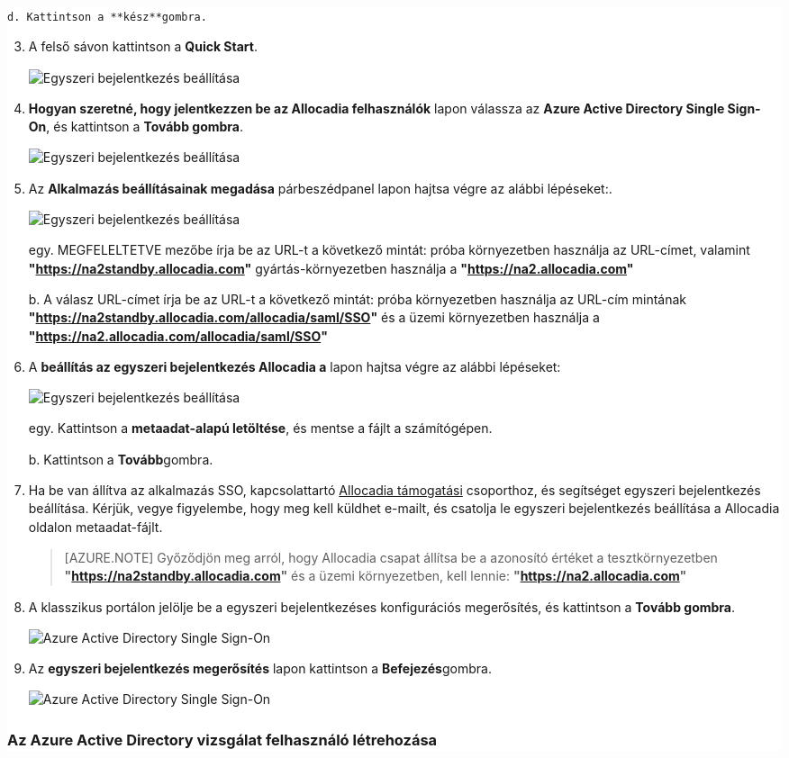     d. Kattintson a **kész**gombra.  
    

3. A felső sávon kattintson a **Quick Start**.

    ![Egyszeri bejelentkezés beállítása](./media/active-directory-saas-allocadia-tutorial/tutorial_general_83.png)  


4. **Hogyan szeretné, hogy jelentkezzen be az Allocadia felhasználók** lapon válassza az **Azure Active Directory Single Sign-On**, és kattintson a **Tovább gombra**.
    
    ![Egyszeri bejelentkezés beállítása](./media/active-directory-saas-allocadia-tutorial/tutorial_allocadia_03.png) 

5. Az **Alkalmazás beállításainak megadása** párbeszédpanel lapon hajtsa végre az alábbi lépéseket:.

    ![Egyszeri bejelentkezés beállítása](./media/active-directory-saas-allocadia-tutorial/tutorial_allocadia_04.png) 

    egy. MEGFELELTETVE mezőbe írja be az URL-t a következő mintát: próba környezetben használja az URL-címet, valamint **"https://na2standby.allocadia.com"** gyártás-környezetben használja a **"https://na2.allocadia.com"**

    b. A válasz URL-címet írja be az URL-t a következő mintát: próba környezetben használja az URL-cím mintának **"https://na2standby.allocadia.com/allocadia/saml/SSO"** és a üzemi környezetben használja a **"https://na2.allocadia.com/allocadia/saml/SSO"**


6. A **beállítás az egyszeri bejelentkezés Allocadia a** lapon hajtsa végre az alábbi lépéseket:

    ![Egyszeri bejelentkezés beállítása](./media/active-directory-saas-allocadia-tutorial/tutorial_allocadia_05.png) 

    egy. Kattintson a **metaadat-alapú letöltése**, és mentse a fájlt a számítógépen.

    b. Kattintson a **Tovább**gombra.


7.  Ha be van állítva az alkalmazás SSO, kapcsolattartó [Allocadia támogatási](mailTo:support@allocadia.com) csoporthoz, és segítséget egyszeri bejelentkezés beállítása. Kérjük, vegye figyelembe, hogy meg kell küldhet e-mailt, és csatolja le egyszeri bejelentkezés beállítása a Allocadia oldalon metaadat-fájlt.
 
    > [AZURE.NOTE] Győződjön meg arról, hogy Allocadia csapat állítsa be a azonosító értéket a tesztkörnyezetben **"https://na2standby.allocadia.com"** és a üzemi környezetben, kell lennie: **"https://na2.allocadia.com"**


8. A klasszikus portálon jelölje be a egyszeri bejelentkezéses konfigurációs megerősítés, és kattintson a **Tovább gombra**.
    
    ![Azure Active Directory Single Sign-On][10]

9. Az **egyszeri bejelentkezés megerősítés** lapon kattintson a **Befejezés**gombra.  
    
    ![Azure Active Directory Single Sign-On][11]



### <a name="creating-an-azure-ad-test-user"></a>Az Azure Active Directory vizsgálat felhasználó létrehozása


[1]: ./media/active-directory-saas-allocadia-tutorial/tutorial_general_01.png
[2]: ./media/active-directory-saas-allocadia-tutorial/tutorial_general_02.png
[3]: ./media/active-directory-saas-allocadia-tutorial/tutorial_general_03.png
[4]: ./media/active-directory-saas-allocadia-tutorial/tutorial_general_04.png
[6]: ./media/active-directory-saas-allocadia-tutorial/tutorial_general_05.png
[10]: ./media/active-directory-saas-allocadia-tutorial/tutorial_general_06.png
[11]: ./media/active-directory-saas-allocadia-tutorial/tutorial_general_07.png
[20]: ./media/active-directory-saas-allocadia-tutorial/tutorial_general_100.png
[200]: ./media/active-directory-saas-allocadia-tutorial/tutorial_general_200.png
[201]: ./media/active-directory-saas-allocadia-tutorial/tutorial_general_201.png
[203]: ./media/active-directory-saas-allocadia-tutorial/tutorial_general_203.png
[204]: ./media/active-directory-saas-allocadia-tutorial/tutorial_general_204.png
[205]: ./media/active-directory-saas-allocadia-tutorial/tutorial_general_205.png